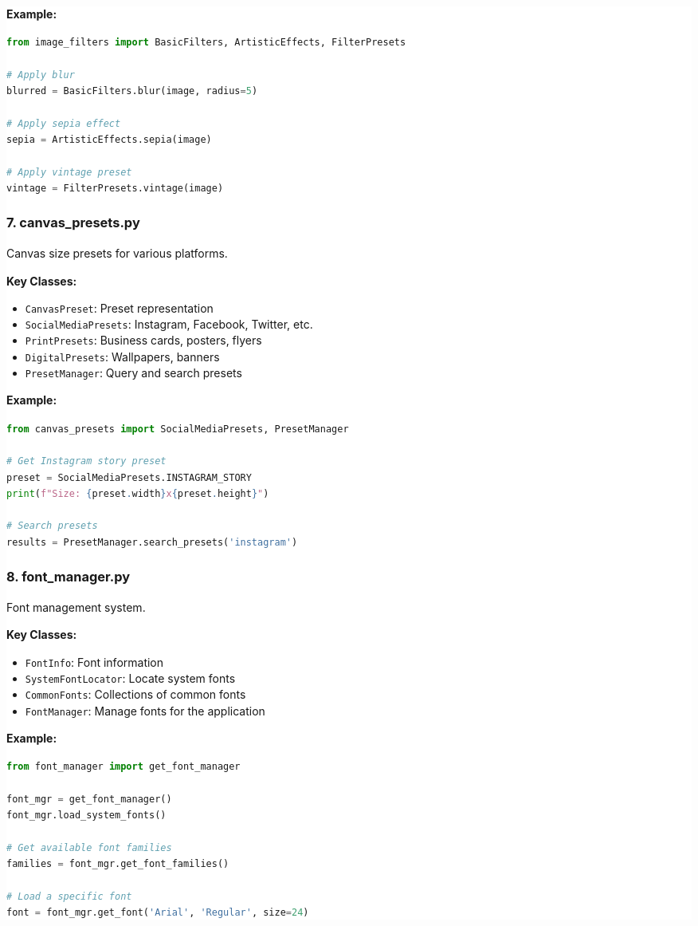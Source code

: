 **Example:**
```python
from image_filters import BasicFilters, ArtisticEffects, FilterPresets

# Apply blur
blurred = BasicFilters.blur(image, radius=5)

# Apply sepia effect
sepia = ArtisticEffects.sepia(image)

# Apply vintage preset
vintage = FilterPresets.vintage(image)
```

### 7. canvas_presets.py
Canvas size presets for various platforms.

**Key Classes:**
- `CanvasPreset`: Preset representation
- `SocialMediaPresets`: Instagram, Facebook, Twitter, etc.
- `PrintPresets`: Business cards, posters, flyers
- `DigitalPresets`: Wallpapers, banners
- `PresetManager`: Query and search presets

**Example:**
```python
from canvas_presets import SocialMediaPresets, PresetManager

# Get Instagram story preset
preset = SocialMediaPresets.INSTAGRAM_STORY
print(f"Size: {preset.width}x{preset.height}")

# Search presets
results = PresetManager.search_presets('instagram')
```

### 8. font_manager.py
Font management system.

**Key Classes:**
- `FontInfo`: Font information
- `SystemFontLocator`: Locate system fonts
- `CommonFonts`: Collections of common fonts
- `FontManager`: Manage fonts for the application

**Example:**
```python
from font_manager import get_font_manager

font_mgr = get_font_manager()
font_mgr.load_system_fonts()

# Get available font families
families = font_mgr.get_font_families()

# Load a specific font
font = font_mgr.get_font('Arial', 'Regular', size=24)
```
